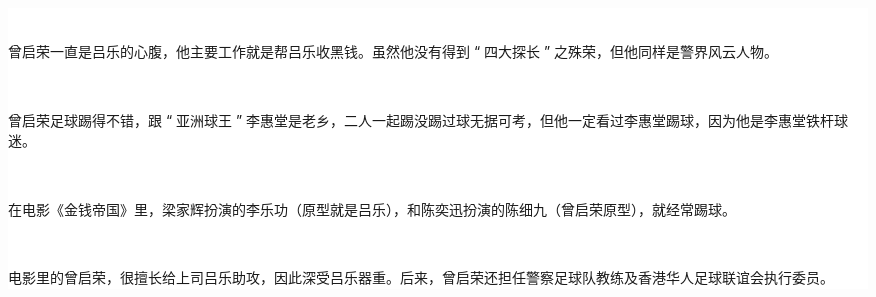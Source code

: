   <br/>
 </p>
 <p class="p2">
  <span class="s1">
   曾启荣一直是吕乐的心腹，他主要工作就是帮吕乐收黑钱。虽然他没有得到
  </span>
  <span class="s2">
   “
  </span>
  <span class="s1">
   四大探长
  </span>
  <span class="s2">
   ”
  </span>
  <span class="s1">
   之殊荣，但他同样是警界风云人物。
  </span>
 </p>
 <p class="p1">
  <span class="s1">
  </span>
  <br/>
 </p>
 <p class="p2">
  <span class="s1">
   曾启荣足球踢得不错，跟
  </span>
  <span class="s2">
   “
  </span>
  <span class="s1">
   亚洲球王
  </span>
  <span class="s2">
   ”
  </span>
  <span class="s1">
   李惠堂是老乡，二人一起踢没踢过球无据可考，但他一定看过李惠堂踢球，因为他是李惠堂铁杆球迷。
  </span>
 </p>
 <p class="p1">
  <span class="s1">
  </span>
  <br/>
 </p>
 <p class="p2">
  <span class="s1">
   在电影《金钱帝国》里，梁家辉扮演的李乐功（原型就是吕乐），和陈奕迅扮演的陈细九（曾启荣原型），就经常踢球。
  </span>
 </p>
 <p class="p1">
  <span class="s1">
  </span>
  <br/>
 </p>
 <p class="p2">
  <span class="s1">
   电影里的曾启荣，很擅长给上司吕乐助攻，因此深受吕乐器重。后来，曾启荣还担任警察足球队教练及香港华人足球联谊会执行委员。
  </span>
 </p>
 <p class="p1">
  <span class="s1">
  </span>
